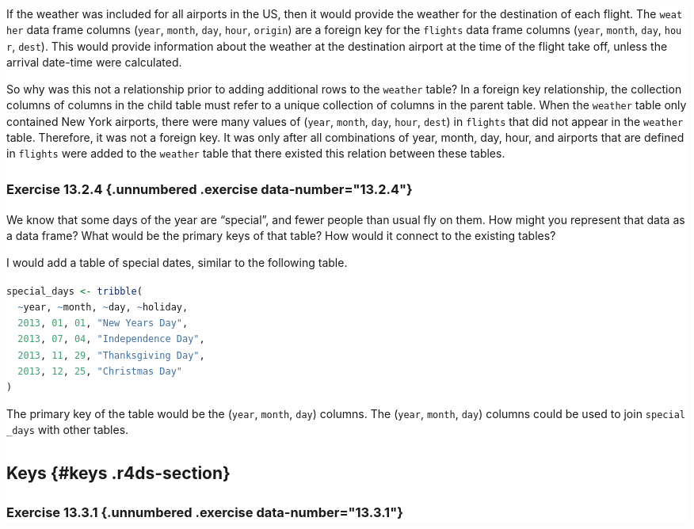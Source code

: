 </div>

<div class="answer">

If the weather was included for all airports in the US, then it would provide the weather for the destination of each flight.
The `weather` data frame columns (`year`, `month`, `day`, `hour`, `origin`) are a foreign key for the `flights` data frame columns (`year`, `month`, `day`, `hour`, `dest`).
This would provide information about the weather at the destination airport at the time of the flight take off, unless the arrival date-time were calculated.

So why was this not a relationship prior to adding additional rows to the `weather` table?
In a foreign key relationship, the collection columns of columns in the child table 
must refer to a unique collection of columns in the parent table. 
When the `weather` table only contained New York airports,
there were many values of  (`year`, `month`, `day`, `hour`, `dest`) in `flights` that
did not appear in the `weather` table. 
Therefore, it was not a foreign key. It was only after
all combinations of year, month, day, hour, and airports that are defined in `flights`
were added to the `weather` table that there existed this relation between these tables.

</div>

### Exercise 13.2.4 {.unnumbered .exercise data-number="13.2.4"}

<div class="question">
We know that some days of the year are “special”, and fewer people than usual fly on them. 
How might you represent that data as a data frame? 
What would be the primary keys of that table? 
How would it connect to the existing tables?
</div>

<div class="answer">

I would add a table of special dates, similar to the following table.

```r
special_days <- tribble(
  ~year, ~month, ~day, ~holiday,
  2013, 01, 01, "New Years Day",
  2013, 07, 04, "Independence Day",
  2013, 11, 29, "Thanksgiving Day",
  2013, 12, 25, "Christmas Day"
)
```

The primary key of the table would be the (`year`, `month`, `day`) columns.
The (`year`, `month`, `day`) columns could be used to join `special_days` with other tables.

</div>

## Keys {#keys .r4ds-section}

### Exercise 13.3.1 {.unnumbered .exercise data-number="13.3.1"}
